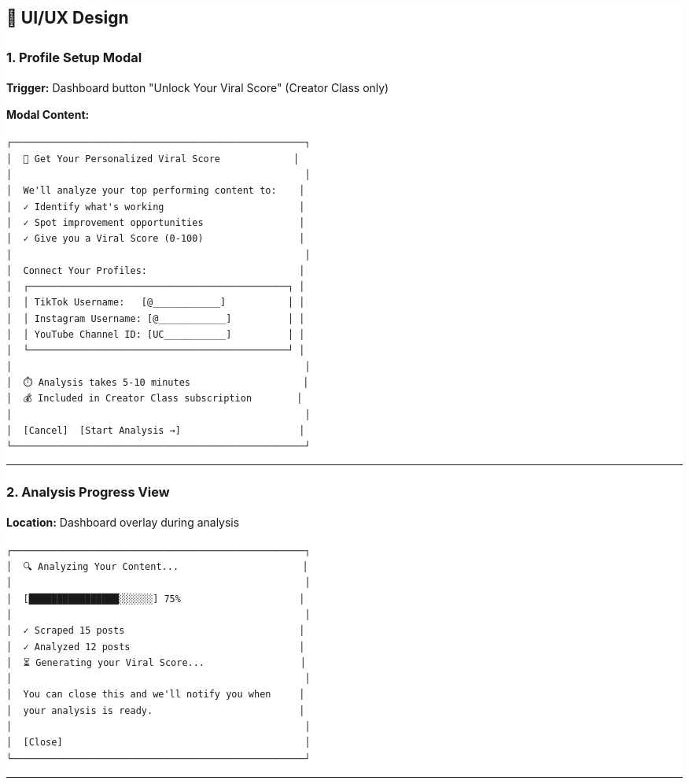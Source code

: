 
## 🎨 UI/UX Design

### 1. Profile Setup Modal
**Trigger:** Dashboard button "Unlock Your Viral Score" (Creator Class only)

**Modal Content:**
```
┌────────────────────────────────────────────────────┐
│  🎯 Get Your Personalized Viral Score             │
│                                                    │
│  We'll analyze your top performing content to:    │
│  ✓ Identify what's working                        │
│  ✓ Spot improvement opportunities                 │
│  ✓ Give you a Viral Score (0-100)                 │
│                                                    │
│  Connect Your Profiles:                           │
│  ┌──────────────────────────────────────────────┐ │
│  │ TikTok Username:   [@____________]           │ │
│  │ Instagram Username: [@____________]          │ │
│  │ YouTube Channel ID: [UC___________]          │ │
│  └──────────────────────────────────────────────┘ │
│                                                    │
│  ⏱️ Analysis takes 5-10 minutes                    │
│  💰 Included in Creator Class subscription        │
│                                                    │
│  [Cancel]  [Start Analysis →]                     │
└────────────────────────────────────────────────────┘
```

---

### 2. Analysis Progress View
**Location:** Dashboard overlay during analysis

```
┌────────────────────────────────────────────────────┐
│  🔍 Analyzing Your Content...                      │
│                                                    │
│  [████████████████░░░░░░] 75%                     │
│                                                    │
│  ✓ Scraped 15 posts                               │
│  ✓ Analyzed 12 posts                              │
│  ⏳ Generating your Viral Score...                 │
│                                                    │
│  You can close this and we'll notify you when     │
│  your analysis is ready.                          │
│                                                    │
│  [Close]                                           │
└────────────────────────────────────────────────────┘
```

---